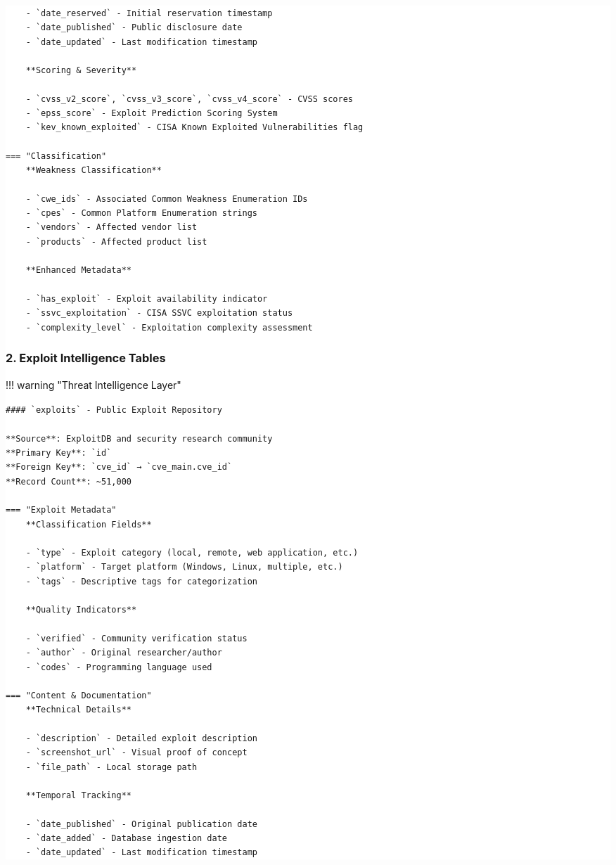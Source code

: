         - `date_reserved` - Initial reservation timestamp
        - `date_published` - Public disclosure date
        - `date_updated` - Last modification timestamp
        
        **Scoring & Severity**
        
        - `cvss_v2_score`, `cvss_v3_score`, `cvss_v4_score` - CVSS scores
        - `epss_score` - Exploit Prediction Scoring System
        - `kev_known_exploited` - CISA Known Exploited Vulnerabilities flag
    
    === "Classification"
        **Weakness Classification**
        
        - `cwe_ids` - Associated Common Weakness Enumeration IDs
        - `cpes` - Common Platform Enumeration strings
        - `vendors` - Affected vendor list
        - `products` - Affected product list
        
        **Enhanced Metadata**
        
        - `has_exploit` - Exploit availability indicator
        - `ssvc_exploitation` - CISA SSVC exploitation status
        - `complexity_level` - Exploitation complexity assessment

### 2. Exploit Intelligence Tables

!!! warning "Threat Intelligence Layer"

    #### `exploits` - Public Exploit Repository
    
    **Source**: ExploitDB and security research community  
    **Primary Key**: `id`  
    **Foreign Key**: `cve_id` → `cve_main.cve_id`  
    **Record Count**: ~51,000
    
    === "Exploit Metadata"
        **Classification Fields**
        
        - `type` - Exploit category (local, remote, web application, etc.)
        - `platform` - Target platform (Windows, Linux, multiple, etc.)
        - `tags` - Descriptive tags for categorization
        
        **Quality Indicators**
        
        - `verified` - Community verification status
        - `author` - Original researcher/author
        - `codes` - Programming language used
    
    === "Content & Documentation"
        **Technical Details**
        
        - `description` - Detailed exploit description
        - `screenshot_url` - Visual proof of concept
        - `file_path` - Local storage path
        
        **Temporal Tracking**
        
        - `date_published` - Original publication date
        - `date_added` - Database ingestion date
        - `date_updated` - Last modification timestamp
